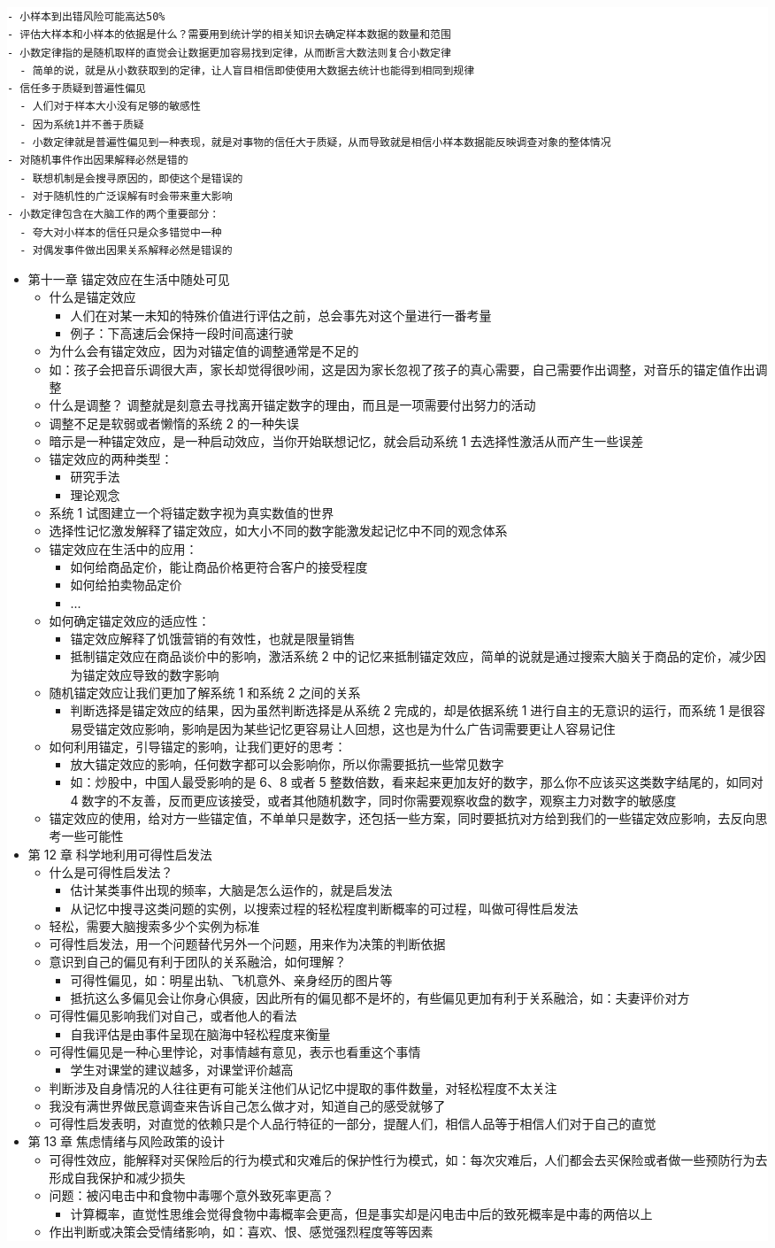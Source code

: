     - 小样本到出错风险可能高达50%
    - 评估大样本和小样本的依据是什么？需要用到统计学的相关知识去确定样本数据的数量和范围
    - 小数定律指的是随机取样的直觉会让数据更加容易找到定律，从而断言大数法则复合小数定律
      - 简单的说，就是从小数获取到的定律，让人盲目相信即使使用大数据去统计也能得到相同到规律
    - 信任多于质疑到普遍性偏见
      - 人们对于样本大小没有足够的敏感性
      - 因为系统1并不善于质疑
      - 小数定律就是普遍性偏见到一种表现，就是对事物的信任大于质疑，从而导致就是相信小样本数据能反映调查对象的整体情况
    - 对随机事件作出因果解释必然是错的
      - 联想机制是会搜寻原因的，即使这个是错误的
      - 对于随机性的广泛误解有时会带来重大影响
    - 小数定律包含在大脑工作的两个重要部分：
      - 夸大对小样本的信任只是众多错觉中一种
      - 对偶发事件做出因果关系解释必然是错误的
  - 第十一章 锚定效应在生活中随处可见
    - 什么是锚定效应
      - 人们在对某一未知的特殊价值进行评估之前，总会事先对这个量进行一番考量
      - 例子：下高速后会保持一段时间高速行驶
    - 为什么会有锚定效应，因为对锚定值的调整通常是不足的
    - 如：孩子会把音乐调很大声，家长却觉得很吵闹，这是因为家长忽视了孩子的真心需要，自己需要作出调整，对音乐的锚定值作出调整
    - 什么是调整？ 调整就是刻意去寻找离开锚定数字的理由，而且是一项需要付出努力的活动
    - 调整不足是软弱或者懒惰的系统 2 的一种失误
    - 暗示是一种锚定效应，是一种启动效应，当你开始联想记忆，就会启动系统 1 去选择性激活从而产生一些误差
    - 锚定效应的两种类型：
      - 研究手法
      - 理论观念
    - 系统 1 试图建立一个将锚定数字视为真实数值的世界
    - 选择性记忆激发解释了锚定效应，如大小不同的数字能激发起记忆中不同的观念体系
    - 锚定效应在生活中的应用：
      - 如何给商品定价，能让商品价格更符合客户的接受程度
      - 如何给拍卖物品定价
      - ...
    - 如何确定锚定效应的适应性：
      - 锚定效应解释了饥饿营销的有效性，也就是限量销售
      - 抵制锚定效应在商品谈价中的影响，激活系统 2 中的记忆来抵制锚定效应，简单的说就是通过搜索大脑关于商品的定价，减少因为锚定效应导致的数字影响
    - 随机锚定效应让我们更加了解系统 1 和系统 2 之间的关系
      - 判断选择是锚定效应的结果，因为虽然判断选择是从系统 2 完成的，却是依据系统 1 进行自主的无意识的运行，而系统 1 是很容易受锚定效应影响，影响是因为某些记忆更容易让人回想，这也是为什么广告词需要更让人容易记住
    - 如何利用锚定，引导锚定的影响，让我们更好的思考：
      - 放大锚定效应的影响，任何数字都可以会影响你，所以你需要抵抗一些常见数字
      - 如：炒股中，中国人最受影响的是 6、8 或者 5 整数倍数，看来起来更加友好的数字，那么你不应该买这类数字结尾的，如同对 4 数字的不友善，反而更应该接受，或者其他随机数字，同时你需要观察收盘的数字，观察主力对数字的敏感度
    - 锚定效应的使用，给对方一些锚定值，不单单只是数字，还包括一些方案，同时要抵抗对方给到我们的一些锚定效应影响，去反向思考一些可能性
  - 第 12 章 科学地利用可得性启发法
    - 什么是可得性启发法？
      - 估计某类事件出现的频率，大脑是怎么运作的，就是启发法
      - 从记忆中搜寻这类问题的实例，以搜索过程的轻松程度判断概率的可过程，叫做可得性启发法
    - 轻松，需要大脑搜索多少个实例为标准
    - 可得性启发法，用一个问题替代另外一个问题，用来作为决策的判断依据
    - 意识到自己的偏见有利于团队的关系融洽，如何理解？
      - 可得性偏见，如：明星出轨、飞机意外、亲身经历的图片等
      - 抵抗这么多偏见会让你身心俱疲，因此所有的偏见都不是坏的，有些偏见更加有利于关系融洽，如：夫妻评价对方
    - 可得性偏见影响我们对自己，或者他人的看法
      - 自我评估是由事件呈现在脑海中轻松程度来衡量
    - 可得性偏见是一种心里悖论，对事情越有意见，表示也看重这个事情
      - 学生对课堂的建议越多，对课堂评价越高
    - 判断涉及自身情况的人往往更有可能关注他们从记忆中提取的事件数量，对轻松程度不太关注
    - 我没有满世界做民意调查来告诉自己怎么做才对，知道自己的感受就够了
    - 可得性启发表明，对直觉的依赖只是个人品行特征的一部分，提醒人们，相信人品等于相信人们对于自己的直觉
  - 第 13 章 焦虑情绪与风险政策的设计
    - 可得性效应，能解释对买保险后的行为模式和灾难后的保护性行为模式，如：每次灾难后，人们都会去买保险或者做一些预防行为去形成自我保护和减少损失
    - 问题：被闪电击中和食物中毒哪个意外致死率更高？
      - 计算概率，直觉性思维会觉得食物中毒概率会更高，但是事实却是闪电击中后的致死概率是中毒的两倍以上
    - 作出判断或决策会受情绪影响，如：喜欢、恨、感觉强烈程度等等因素